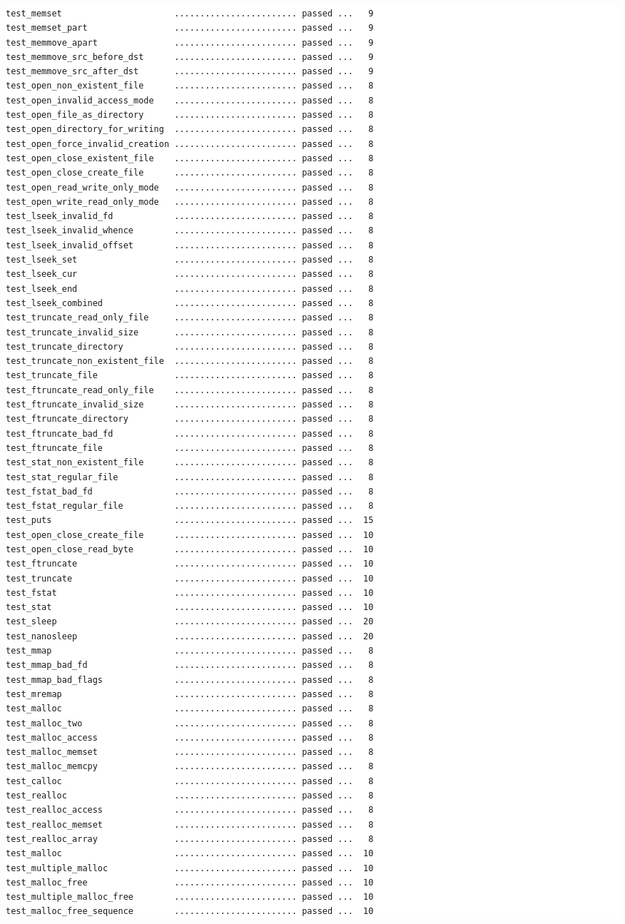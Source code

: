```console
test_memset                      ........................ passed ...   9
test_memset_part                 ........................ passed ...   9
test_memmove_apart               ........................ passed ...   9
test_memmove_src_before_dst      ........................ passed ...   9
test_memmove_src_after_dst       ........................ passed ...   9
test_open_non_existent_file      ........................ passed ...   8
test_open_invalid_access_mode    ........................ passed ...   8
test_open_file_as_directory      ........................ passed ...   8
test_open_directory_for_writing  ........................ passed ...   8
test_open_force_invalid_creation ........................ passed ...   8
test_open_close_existent_file    ........................ passed ...   8
test_open_close_create_file      ........................ passed ...   8
test_open_read_write_only_mode   ........................ passed ...   8
test_open_write_read_only_mode   ........................ passed ...   8
test_lseek_invalid_fd            ........................ passed ...   8
test_lseek_invalid_whence        ........................ passed ...   8
test_lseek_invalid_offset        ........................ passed ...   8
test_lseek_set                   ........................ passed ...   8
test_lseek_cur                   ........................ passed ...   8
test_lseek_end                   ........................ passed ...   8
test_lseek_combined              ........................ passed ...   8
test_truncate_read_only_file     ........................ passed ...   8
test_truncate_invalid_size       ........................ passed ...   8
test_truncate_directory          ........................ passed ...   8
test_truncate_non_existent_file  ........................ passed ...   8
test_truncate_file               ........................ passed ...   8
test_ftruncate_read_only_file    ........................ passed ...   8
test_ftruncate_invalid_size      ........................ passed ...   8
test_ftruncate_directory         ........................ passed ...   8
test_ftruncate_bad_fd            ........................ passed ...   8
test_ftruncate_file              ........................ passed ...   8
test_stat_non_existent_file      ........................ passed ...   8
test_stat_regular_file           ........................ passed ...   8
test_fstat_bad_fd                ........................ passed ...   8
test_fstat_regular_file          ........................ passed ...   8
test_puts                        ........................ passed ...  15
test_open_close_create_file      ........................ passed ...  10
test_open_close_read_byte        ........................ passed ...  10
test_ftruncate                   ........................ passed ...  10
test_truncate                    ........................ passed ...  10
test_fstat                       ........................ passed ...  10
test_stat                        ........................ passed ...  10
test_sleep                       ........................ passed ...  20
test_nanosleep                   ........................ passed ...  20
test_mmap                        ........................ passed ...   8
test_mmap_bad_fd                 ........................ passed ...   8
test_mmap_bad_flags              ........................ passed ...   8
test_mremap                      ........................ passed ...   8
test_malloc                      ........................ passed ...   8
test_malloc_two                  ........................ passed ...   8
test_malloc_access               ........................ passed ...   8
test_malloc_memset               ........................ passed ...   8
test_malloc_memcpy               ........................ passed ...   8
test_calloc                      ........................ passed ...   8
test_realloc                     ........................ passed ...   8
test_realloc_access              ........................ passed ...   8
test_realloc_memset              ........................ passed ...   8
test_realloc_array               ........................ passed ...   8
test_malloc                      ........................ passed ...  10
test_multiple_malloc             ........................ passed ...  10
test_malloc_free                 ........................ passed ...  10
test_multiple_malloc_free        ........................ passed ...  10
test_malloc_free_sequence        ........................ passed ...  10
```